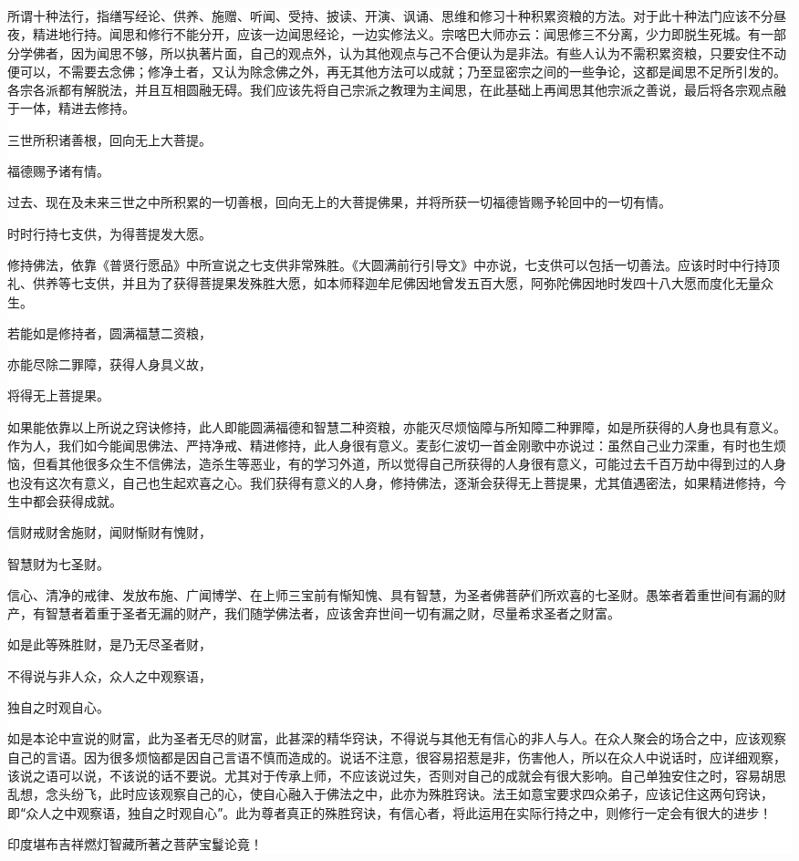 所谓十种法行，指缮写经论、供养、施赠、听闻、受持、披读、开演、讽诵、思维和修习十种积累资粮的方法。对于此十种法门应该不分昼夜，精进地行持。闻思和修行不能分开，应该一边闻思经论，一边实修法义。宗喀巴大师亦云：闻思修三不分离，少力即脱生死城。有一部分学佛者，因为闻思不够，所以执著片面，自己的观点外，认为其他观点与己不合便认为是非法。有些人认为不需积累资粮，只要安住不动便可以，不需要去念佛；修净土者，又认为除念佛之外，再无其他方法可以成就；乃至显密宗之间的一些争论，这都是闻思不足所引发的。各宗各派都有解脱法，并且互相圆融无碍。我们应该先将自己宗派之教理为主闻思，在此基础上再闻思其他宗派之善说，最后将各宗观点融于一体，精进去修持。

三世所积诸善根，回向无上大菩提。

福德赐予诸有情。

过去、现在及未来三世之中所积累的一切善根，回向无上的大菩提佛果，并将所获一切福德皆赐予轮回中的一切有情。

时时行持七支供，为得菩提发大愿。

修持佛法，依靠《普贤行愿品》中所宣说之七支供非常殊胜。《大圆满前行引导文》中亦说，七支供可以包括一切善法。应该时时中行持顶礼、供养等七支供，并且为了获得菩提果发殊胜大愿，如本师释迦牟尼佛因地曾发五百大愿，阿弥陀佛因地时发四十八大愿而度化无量众生。

若能如是修持者，圆满福慧二资粮，

亦能尽除二罪障，获得人身具义故，

将得无上菩提果。

如果能依靠以上所说之窍诀修持，此人即能圆满福德和智慧二种资粮，亦能灭尽烦恼障与所知障二种罪障，如是所获得的人身也具有意义。作为人，我们如今能闻思佛法、严持净戒、精进修持，此人身很有意义。麦彭仁波切一首金刚歌中亦说过：虽然自己业力深重，有时也生烦恼，但看其他很多众生不信佛法，造杀生等恶业，有的学习外道，所以觉得自己所获得的人身很有意义，可能过去千百万劫中得到过的人身也没有这次有意义，自己也生起欢喜之心。我们获得有意义的人身，修持佛法，逐渐会获得无上菩提果，尤其值遇密法，如果精进修持，今生中都会获得成就。

信财戒财舍施财，闻财惭财有愧财，

智慧财为七圣财。

信心、清净的戒律、发放布施、广闻博学、在上师三宝前有惭知愧、具有智慧，为圣者佛菩萨们所欢喜的七圣财。愚笨者着重世间有漏的财产，有智慧者着重于圣者无漏的财产，我们随学佛法者，应该舍弃世间一切有漏之财，尽量希求圣者之财富。

如是此等殊胜财，是乃无尽圣者财，

不得说与非人众，众人之中观察语，

独自之时观自心。

如是本论中宣说的财富，此为圣者无尽的财富，此甚深的精华窍诀，不得说与其他无有信心的非人与人。在众人聚会的场合之中，应该观察自己的言语。因为很多烦恼都是因自己言语不慎而造成的。说话不注意，很容易招惹是非，伤害他人，所以在众人中说话时，应详细观察，该说之语可以说，不该说的话不要说。尤其对于传承上师，不应该说过失，否则对自己的成就会有很大影响。自己单独安住之时，容易胡思乱想，念头纷飞，此时应该观察自己的心，使自心融入于佛法之中，此亦为殊胜窍诀。法王如意宝要求四众弟子，应该记住这两句窍诀，即“众人之中观察语，独自之时观自心”。此为尊者真正的殊胜窍诀，有信心者，将此运用在实际行持之中，则修行一定会有很大的进步！

印度堪布吉祥燃灯智藏所著之菩萨宝鬘论竟！

